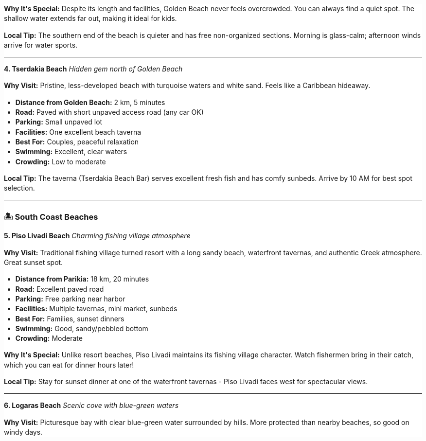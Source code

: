 **Why It's Special:** Despite its length and facilities, Golden Beach never feels overcrowded. You can always find a quiet spot. The shallow water extends far out, making it ideal for kids.

**Local Tip:** The southern end of the beach is quieter and has free non-organized sections. Morning is glass-calm; afternoon winds arrive for water sports.

---

**4. Tserdakia Beach**
*Hidden gem north of Golden Beach*

**Why Visit:** Pristine, less-developed beach with turquoise waters and white sand. Feels like a Caribbean hideaway.

- **Distance from Golden Beach:** 2 km, 5 minutes
- **Road:** Paved with short unpaved access road (any car OK)
- **Parking:** Small unpaved lot
- **Facilities:** One excellent beach taverna
- **Best For:** Couples, peaceful relaxation
- **Swimming:** Excellent, clear waters
- **Crowding:** Low to moderate

**Local Tip:** The taverna (Tserdakia Beach Bar) serves excellent fresh fish and has comfy sunbeds. Arrive by 10 AM for best spot selection.

---

### 🏝️ South Coast Beaches

**5. Piso Livadi Beach**
*Charming fishing village atmosphere*

**Why Visit:** Traditional fishing village turned resort with a long sandy beach, waterfront tavernas, and authentic Greek atmosphere. Great sunset spot.

- **Distance from Parikia:** 18 km, 20 minutes
- **Road:** Excellent paved road
- **Parking:** Free parking near harbor
- **Facilities:** Multiple tavernas, mini market, sunbeds
- **Best For:** Families, sunset dinners
- **Swimming:** Good, sandy/pebbled bottom
- **Crowding:** Moderate

**Why It's Special:** Unlike resort beaches, Piso Livadi maintains its fishing village character. Watch fishermen bring in their catch, which you can eat for dinner hours later!

**Local Tip:** Stay for sunset dinner at one of the waterfront tavernas - Piso Livadi faces west for spectacular views.

---

**6. Logaras Beach**
*Scenic cove with blue-green waters*

**Why Visit:** Picturesque bay with clear blue-green water surrounded by hills. More protected than nearby beaches, so good on windy days.
